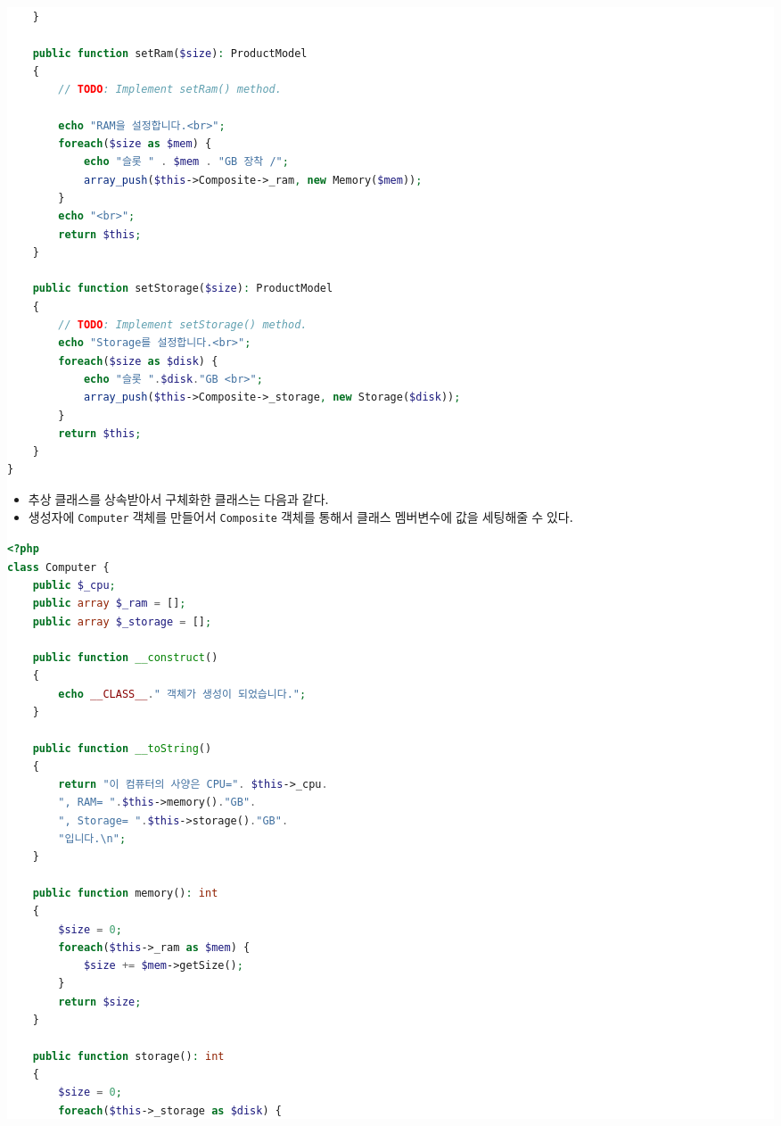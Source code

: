 ```php
    }

    public function setRam($size): ProductModel
    {
        // TODO: Implement setRam() method.

        echo "RAM을 설정합니다.<br>";
        foreach($size as $mem) {
            echo "슬롯 " . $mem . "GB 장착 /";
            array_push($this->Composite->_ram, new Memory($mem));
        }
        echo "<br>";
        return $this;
    }

    public function setStorage($size): ProductModel
    {
        // TODO: Implement setStorage() method.
        echo "Storage를 설정합니다.<br>";
        foreach($size as $disk) {
            echo "슬롯 ".$disk."GB <br>";
            array_push($this->Composite->_storage, new Storage($disk));
        }
        return $this;
    }
}
```

- 추상 클래스를 상속받아서 구체화한 클래스는 다음과 같다.
- 생성자에 `Computer` 객체를 만들어서 `Composite` 객체를 통해서 클래스 멤버변수에 값을 세팅해줄 수 있다.

```php
<?php
class Computer {
    public $_cpu;
    public array $_ram = [];
    public array $_storage = [];

    public function __construct()
    {
        echo __CLASS__." 객체가 생성이 되었습니다.";
    }

    public function __toString()
    {
        return "이 컴퓨터의 사양은 CPU=". $this->_cpu.
        ", RAM= ".$this->memory()."GB".
        ", Storage= ".$this->storage()."GB".
        "입니다.\n";
    }

    public function memory(): int
    {
        $size = 0;
        foreach($this->_ram as $mem) {
            $size += $mem->getSize();
        }
        return $size;
    }

    public function storage(): int
    {
        $size = 0;
        foreach($this->_storage as $disk) {
```